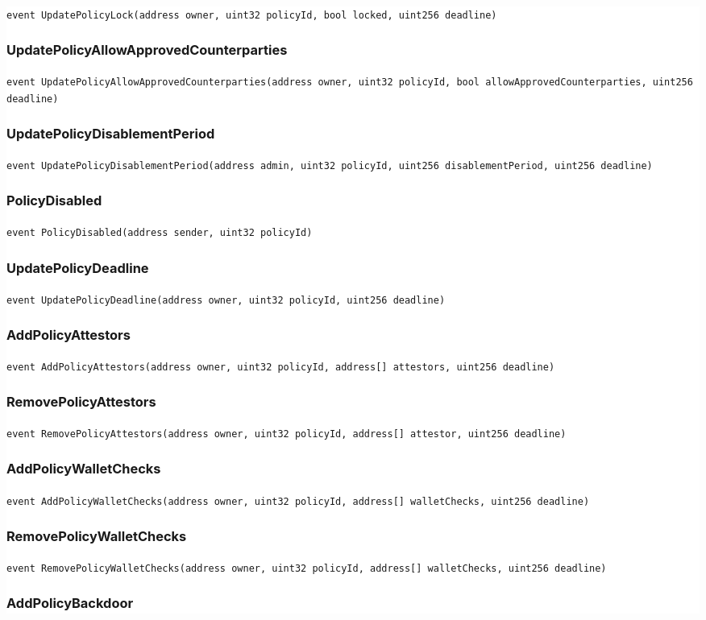 ```solidity
event UpdatePolicyLock(address owner, uint32 policyId, bool locked, uint256 deadline)
```

### UpdatePolicyAllowApprovedCounterparties

```solidity
event UpdatePolicyAllowApprovedCounterparties(address owner, uint32 policyId, bool allowApprovedCounterparties, uint256 deadline)
```

### UpdatePolicyDisablementPeriod

```solidity
event UpdatePolicyDisablementPeriod(address admin, uint32 policyId, uint256 disablementPeriod, uint256 deadline)
```

### PolicyDisabled

```solidity
event PolicyDisabled(address sender, uint32 policyId)
```

### UpdatePolicyDeadline

```solidity
event UpdatePolicyDeadline(address owner, uint32 policyId, uint256 deadline)
```

### AddPolicyAttestors

```solidity
event AddPolicyAttestors(address owner, uint32 policyId, address[] attestors, uint256 deadline)
```

### RemovePolicyAttestors

```solidity
event RemovePolicyAttestors(address owner, uint32 policyId, address[] attestor, uint256 deadline)
```

### AddPolicyWalletChecks

```solidity
event AddPolicyWalletChecks(address owner, uint32 policyId, address[] walletChecks, uint256 deadline)
```

### RemovePolicyWalletChecks

```solidity
event RemovePolicyWalletChecks(address owner, uint32 policyId, address[] walletChecks, uint256 deadline)
```

### AddPolicyBackdoor
